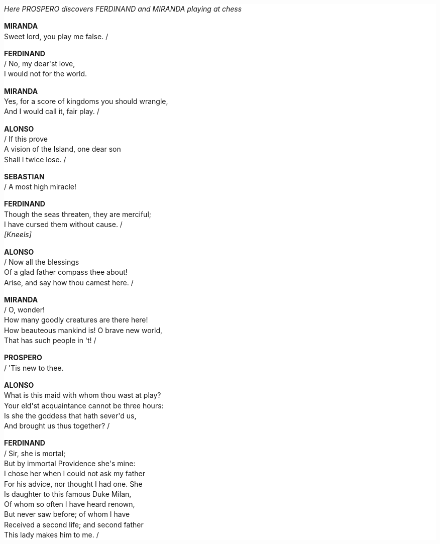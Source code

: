 *Here PROSPERO discovers FERDINAND and MIRANDA playing at chess*

**MIRANDA**  
Sweet lord, you play me false. /

**FERDINAND**  
/ No, my dear'st love,  
I would not for the world.

**MIRANDA**  
Yes, for a score of kingdoms you should wrangle,  
And I would call it, fair play. /

**ALONSO**  
/ If this prove  
A vision of the Island, one dear son  
Shall I twice lose. /

**SEBASTIAN**  
/ A most high miracle!

**FERDINAND**  
Though the seas threaten, they are merciful;  
I have cursed them without cause. /  
*\[Kneels]*

**ALONSO**  
/ Now all the blessings  
Of a glad father compass thee about!  
Arise, and say how thou camest here. /

**MIRANDA**  
/ O, wonder!  
How many goodly creatures are there here!  
How beauteous mankind is! O brave new world,  
That has such people in 't! /

**PROSPERO**  
/ 'Tis new to thee.

**ALONSO**  
What is this maid with whom thou wast at play?  
Your eld'st acquaintance cannot be three hours:  
Is she the goddess that hath sever'd us,  
And brought us thus together? /

**FERDINAND**  
/ Sir, she is mortal;  
But by immortal Providence she's mine:  
I chose her when I could not ask my father  
For his advice, nor thought I had one. She  
Is daughter to this famous Duke Milan,  
Of whom so often I have heard renown,  
But never saw before; of whom I have  
Received a second life; and second father  
This lady makes him to me. /
